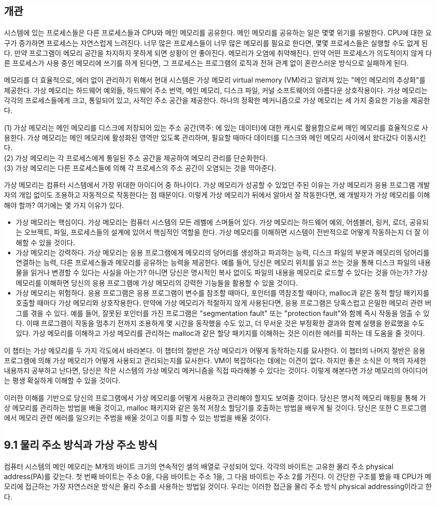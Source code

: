 ## 개관

시스템에 있는 프로세스들은 다른 프로세스들과 CPU와 메인 메모리를 공유한다. 메인 메모리를 공유하는 일은 몇몇 위기를 유발한다. CPU에 대한 요구가 증가하면 프로세스는 자연스럽게 느려진다. 너무 많은 프로세스들이 너무 많은 메모리를 필요로 한다면, 몇몇 프로세스들은 실행할 수도 없게 된다. 만약 프로그램이 메모리 공간을 차지하지 못하게 되면 상황이 안 좋아진다. 메모리가 오염에 취약해진다. 만약 어떤 프로세스가 의도적이지 않게 다른 프로세스가 사용 중인 메모리에 쓰기를 하게 된다면, 그 프로세스는 프로그램의 로직과 전혀 관계 없이 혼란스러운 방식으로 실패하게 된다.

메모리를 더 효율적으로, 에러 없이 관리하기 위해서 현대 시스템은 가상 메모리 virtual memory (VM)라고 알려져 있는 "메인 메모리의 추상화"를 제공한다. 가상 메모리는 하드웨어 예외들, 하드웨어 주소 번역, 메인 메모리, 디스크 파일, 커널 소프트웨어의 아름다운 상호작용이다. 가상 메모리는 각각의 프로세스들에게 크고, 통일되어 있고, 사적인 주소 공간을 제공한다. 하나의 정확한 메커니즘으로 가상 메모리는 세 가지 중요한 기능을 제공한다.   

(1) 가상 메모리는 메인 메모리를 디스크에 저장되어 있는 주소 공간(역주: 에 있는 데이터)에 대한 캐시로 활용함으로써 메인 메모리를 효율적으로 사용한다. 가상 메모리는 메인 메모리에 활성화된 영역만 있도록 관리하며, 필요할 때마다 데이터를 디스크와 메인 메모리 사이에서 왔다갔다 이동시킨다.  
(2) 가상 메모리는 각 프로세스에게 통일된 주소 공간을 제공하여 메모리 관리를 단순화한다.  
(3) 가상 메모리는 다른 프로세스들에 의해 각 프로세스의 주소 공간이 오염되는 것을 막아준다.  

가상 메모리는 컴퓨터 시스템에서 가장 위대한 아이디어 중 하나이다. 가상 메모리가 성공할 수 있었던 주된 이유는 가상 메모리가 응용 프로그램 개발자의 개입 없이도 조용하고 자동적으로 작동한다는 점 때문이다. 이렇게 가상 메모리가 뒤에서 알아서 잘 작동한다면, 왜 개발자가 가상 메모리를 이해해야 할까? 여기에는 몇 가지 이유가 있다.

- 가상 메모리는 핵심이다. 가상 메모리는 컴퓨터 시스템의 모든 레벨에 스며들어 있다. 가상 메모리는 하드웨어 예외, 어셈블러, 링커, 로더, 공유되는 오브젝트, 파일, 프로세스들의 설계에 있어서 핵심적인 역할을 한다. 가상 메모리를 이해하면 시스템이 전반적으로 어떻게 작동하는지 더 잘 이해할 수 있을 것이다.
- 가상 메모리는 강력하다. 가상 메모리는 응용 프로그램에게 메모리의 덩어리를 생성하고 파괴하는 능력, 디스크 파일의 부분과 메모리의 덩어리를 연결하는 능력, 다른 프로세스들과 메모리를 공유하는 능력을 제공한다. 예를 들어, 당신은 메모리 위치를 읽고 쓰는 것을 통해 디스크 파일의 내용물을 읽거나 변경할 수 있다는 사실을 아는가? 아니면 당신은 명시적인 복사 없이도 파일의 내용을 메모리로 로드할 수 있다는 것을 아는가? 가상 메모리를 이해하면 당신의 응용 프로그램에 가상 메모리의 강력한 기능들을 활용할 수 있을 것이다.
- 가상 메모리는 위험하다. 응용 프로그램은 응용 프로그램이 변수를 참조할 때마다, 포인터를 역참조할 때마다, malloc과 같은 동적 할당 패키지를 호출할 때마다 가상 메모리와 상호작용한다. 만약에 가상 메모리가 적절하지 않게 사용된다면, 응용 프로그램은 당혹스럽고 은밀한 메모리 관련 버그를 겪을 수 있다. 예를 들어, 잘못된 포인터를 가진 프로그램은 "segmentation fault" 또는 "protection fault"와 함께 즉시 작동을 멈출 수 있다. 이때 프로그램이 작동을 멈추기 전까지 조용하게 몇 시간을 동작했을 수도 있고, 더 무서운 것은 부정확한 결과와 함께 실행을 완료했을 수도 있다. 가상 메모리를 이해하고 가상 메모리를 관리하는 malloc과 같은 할당 패키지를 이해하는 것은 이러한 에러를 피하는 데 도움을 줄 것이다.  

이 챕터는 가상 메모리를 두 가지 각도에서 바라본다. 이 챕터의 절반은 가상 메모리가 어떻게 동작하는지를 묘사한다. 이 챕터의 나머지 절반은 응용 프로그램에 의해 가상 메모리가 어떻게 사용되고 관리되는지를 묘사한다. VM이 복잡하다는 데에는 이견이 없다. 하지만 좋은 소식은 이 책의 자세한 내용까지 공부하고 난다면, 당신은 작은 시스템의 가상 메모리 메커니즘을 직접 따라해볼 수 있다는 것이다. 이렇게 해본다면 가상 메모리의 아이디어는 평생 확실하게 이해할 수 있을 것이다.  

이러한 이해를 기반으로 당신의 프로그램에서 가상 메모리를 어떻게 사용하고 관리해야 할지도 보여줄 것이다. 당신은 명시적 메모리 매핑을 통해 가상 메모리를 관리하는 방법을 배울 것이고, malloc 패키지와 같은 동적 저장소 할당기를 호출하는 방법을 배우게 될 것이다. 당신은 또한 C 프로그램에서 메모리 관련 에러를 일으키는 주범을 배울 것이고 이를 피할 수 있는 방법을 배울 것이다.  

## 9.1 물리 주소 방식과 가상 주소 방식
컴퓨터 시스템의 메인 메모리는 M개의 바이트 크기의 연속적인 셀의 배열로 구성되어 있다. 각각의 바이트는 고유한 물리 주소 physical address(PA)를 갖는다. 첫 번째 바이트는 주소 0을, 다음 바이트는 주소 1을, 그 다음 바이트는 주소 2를 가진다. 이 간단한 구조를 봤을 때 CPU가 메모리에 접근하는 가장 자연스러운 방식은 물리 주소를 사용하는 방법일 것이다. 우리는 이러한 접근을 물리 주소 방식 physical addressing이라고 한다. 
